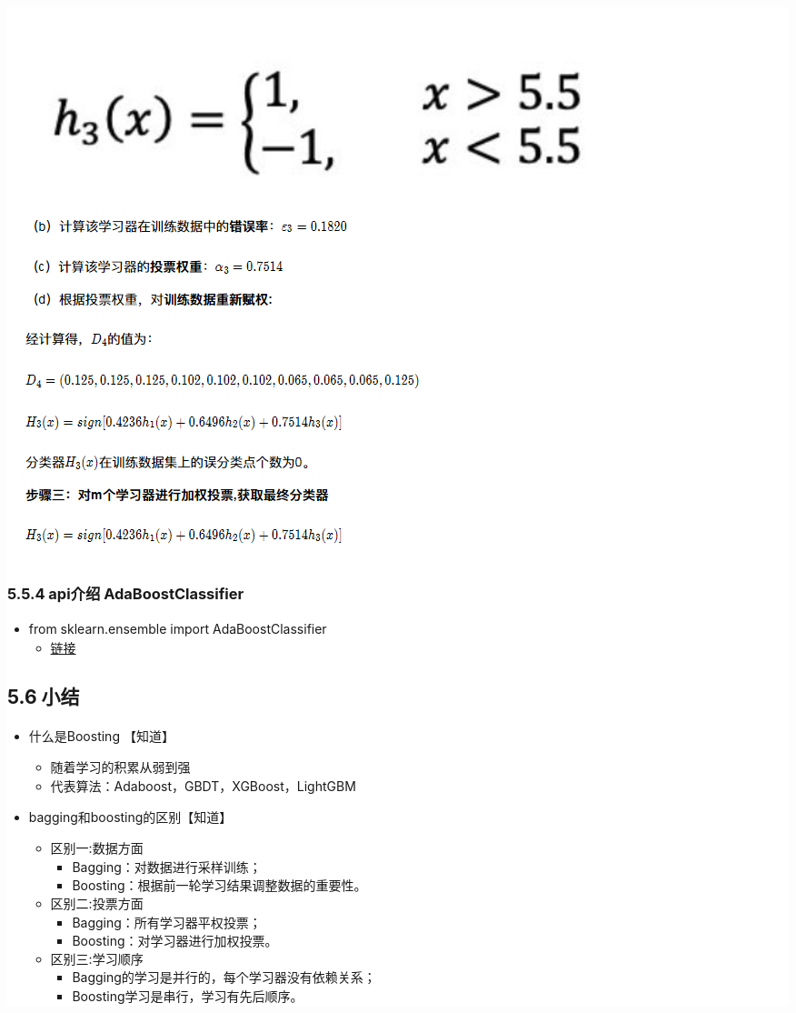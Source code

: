 ![image-20210621163617183](10_集成学习.assets/image-20210621163617183.png)

### 5.5.4 api介绍	AdaBoostClassifier

- from sklearn.ensemble import AdaBoostClassifier
    - [链接](https://scikit-learn.org/stable/modules/generated/sklearn.ensemble.AdaBoostClassifier.html#sklearn.ensemble.AdaBoostClassifier)



## 5.6 小结

- 什么是Boosting 【知道】

    - 随着学习的积累从弱到强
    - 代表算法：Adaboost，GBDT，XGBoost，LightGBM

- bagging和boosting的区别【知道】

    - 区别一:数据方面
        - Bagging：对数据进行采样训练；
        - Boosting：根据前一轮学习结果调整数据的重要性。
    - 区别二:投票方面
        - Bagging：所有学习器平权投票；
        - Boosting：对学习器进行加权投票。
    - 区别三:学习顺序
        - Bagging的学习是并行的，每个学习器没有依赖关系；
        - Boosting学习是串行，学习有先后顺序。
